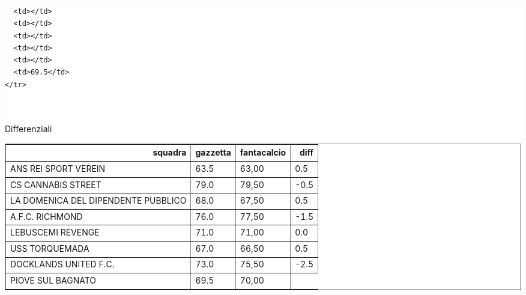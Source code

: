       <td></td>
      <td></td>
      <td></td>
      <td></td>
      <td></td>
      <td>69.5</td>
    </tr>
  </tbody>
</table><th><br/></th><th><br/></th><th>Differenziali</th><table border="1" class="dataframe">
  <thead>
    <tr style="text-align: right;">
      <th>squadra</th>
      <th>gazzetta</th>
      <th>fantacalcio</th>
      <th>diff</th>
    </tr>
  </thead>
  <tbody>
    <tr>
      <td>ANS REI SPORT VEREIN</td>
      <td>63.5</td>
      <td>63,00</td>
      <td>0.5</td>
    </tr>
    <tr>
      <td>CS CANNABIS STREET</td>
      <td>79.0</td>
      <td>79,50</td>
      <td>-0.5</td>
    </tr>
    <tr>
      <td>LA DOMENICA DEL DIPENDENTE PUBBLICO</td>
      <td>68.0</td>
      <td>67,50</td>
      <td>0.5</td>
    </tr>
    <tr>
      <td>A.F.C. RICHMOND</td>
      <td>76.0</td>
      <td>77,50</td>
      <td>-1.5</td>
    </tr>
    <tr>
      <td>LEBUSCEMI REVENGE</td>
      <td>71.0</td>
      <td>71,00</td>
      <td>0.0</td>
    </tr>
    <tr>
      <td>USS TORQUEMADA</td>
      <td>67.0</td>
      <td>66,50</td>
      <td>0.5</td>
    </tr>
    <tr>
      <td>DOCKLANDS UNITED F.C.</td>
      <td>73.0</td>
      <td>75,50</td>
      <td>-2.5</td>
    </tr>
    <tr>
      <td>PIOVE SUL BAGNATO</td>
      <td>69.5</td>
      <td>70,00</td>